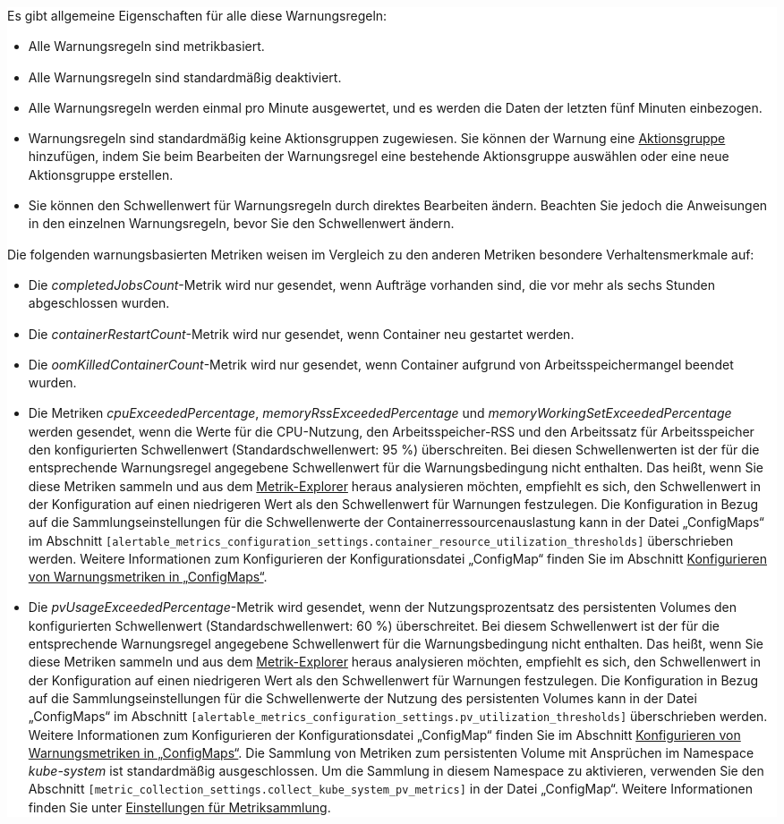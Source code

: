 Es gibt allgemeine Eigenschaften für alle diese Warnungsregeln:

* Alle Warnungsregeln sind metrikbasiert.

* Alle Warnungsregeln sind standardmäßig deaktiviert.

* Alle Warnungsregeln werden einmal pro Minute ausgewertet, und es werden die Daten der letzten fünf Minuten einbezogen.

* Warnungsregeln sind standardmäßig keine Aktionsgruppen zugewiesen. Sie können der Warnung eine [Aktionsgruppe](../alerts/action-groups.md) hinzufügen, indem Sie beim Bearbeiten der Warnungsregel eine bestehende Aktionsgruppe auswählen oder eine neue Aktionsgruppe erstellen.

* Sie können den Schwellenwert für Warnungsregeln durch direktes Bearbeiten ändern. Beachten Sie jedoch die Anweisungen in den einzelnen Warnungsregeln, bevor Sie den Schwellenwert ändern.

Die folgenden warnungsbasierten Metriken weisen im Vergleich zu den anderen Metriken besondere Verhaltensmerkmale auf:

* Die *completedJobsCount*-Metrik wird nur gesendet, wenn Aufträge vorhanden sind, die vor mehr als sechs Stunden abgeschlossen wurden.

* Die *containerRestartCount*-Metrik wird nur gesendet, wenn Container neu gestartet werden.

* Die *oomKilledContainerCount*-Metrik wird nur gesendet, wenn Container aufgrund von Arbeitsspeichermangel beendet wurden.

* Die Metriken *cpuExceededPercentage*, *memoryRssExceededPercentage* und *memoryWorkingSetExceededPercentage* werden gesendet, wenn die Werte für die CPU-Nutzung, den Arbeitsspeicher-RSS und den Arbeitssatz für Arbeitsspeicher den konfigurierten Schwellenwert (Standardschwellenwert: 95 %) überschreiten. Bei diesen Schwellenwerten ist der für die entsprechende Warnungsregel angegebene Schwellenwert für die Warnungsbedingung nicht enthalten. Das heißt, wenn Sie diese Metriken sammeln und aus dem [Metrik-Explorer](../essentials/metrics-getting-started.md) heraus analysieren möchten, empfiehlt es sich, den Schwellenwert in der Konfiguration auf einen niedrigeren Wert als den Schwellenwert für Warnungen festzulegen. Die Konfiguration in Bezug auf die Sammlungseinstellungen für die Schwellenwerte der Containerressourcenauslastung kann in der Datei „ConfigMaps“ im Abschnitt `[alertable_metrics_configuration_settings.container_resource_utilization_thresholds]` überschrieben werden. Weitere Informationen zum Konfigurieren der Konfigurationsdatei „ConfigMap“ finden Sie im Abschnitt [Konfigurieren von Warnungsmetriken in „ConfigMaps“](#configure-alertable-metrics-in-configmaps).

* Die *pvUsageExceededPercentage*-Metrik wird gesendet, wenn der Nutzungsprozentsatz des persistenten Volumes den konfigurierten Schwellenwert (Standardschwellenwert: 60 %) überschreitet. Bei diesem Schwellenwert ist der für die entsprechende Warnungsregel angegebene Schwellenwert für die Warnungsbedingung nicht enthalten. Das heißt, wenn Sie diese Metriken sammeln und aus dem [Metrik-Explorer](../essentials/metrics-getting-started.md) heraus analysieren möchten, empfiehlt es sich, den Schwellenwert in der Konfiguration auf einen niedrigeren Wert als den Schwellenwert für Warnungen festzulegen. Die Konfiguration in Bezug auf die Sammlungseinstellungen für die Schwellenwerte der Nutzung des persistenten Volumes kann in der Datei „ConfigMaps“ im Abschnitt `[alertable_metrics_configuration_settings.pv_utilization_thresholds]` überschrieben werden. Weitere Informationen zum Konfigurieren der Konfigurationsdatei „ConfigMap“ finden Sie im Abschnitt [Konfigurieren von Warnungsmetriken in „ConfigMaps“](#configure-alertable-metrics-in-configmaps). Die Sammlung von Metriken zum persistenten Volume mit Ansprüchen im Namespace *kube-system* ist standardmäßig ausgeschlossen. Um die Sammlung in diesem Namespace zu aktivieren, verwenden Sie den Abschnitt `[metric_collection_settings.collect_kube_system_pv_metrics]` in der Datei „ConfigMap“. Weitere Informationen finden Sie unter [Einstellungen für Metriksammlung](./container-insights-agent-config.md#metric-collection-settings).
